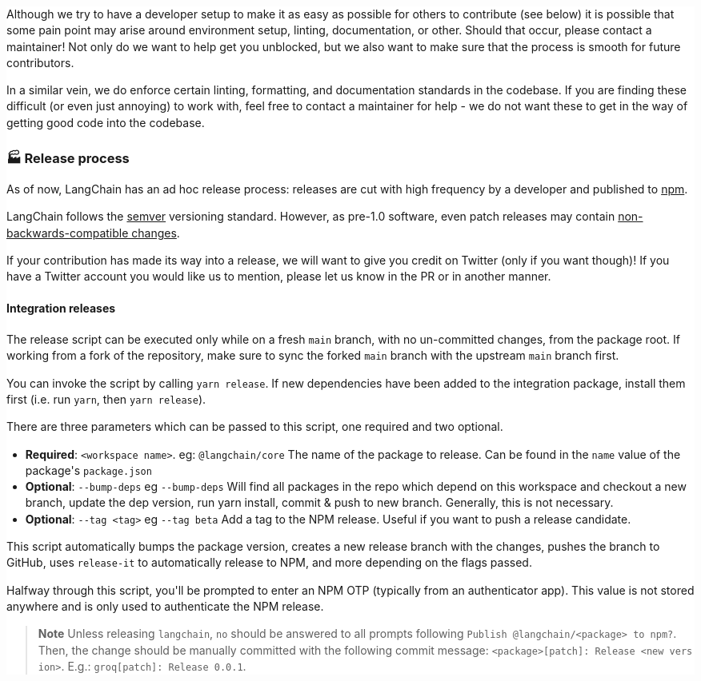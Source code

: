 Although we try to have a developer setup to make it as easy as possible for others to contribute (see below)
it is possible that some pain point may arise around environment setup, linting, documentation, or other.
Should that occur, please contact a maintainer! Not only do we want to help get you unblocked,
but we also want to make sure that the process is smooth for future contributors.

In a similar vein, we do enforce certain linting, formatting, and documentation standards in the codebase.
If you are finding these difficult (or even just annoying) to work with,
feel free to contact a maintainer for help - we do not want these to get in the way of getting
good code into the codebase.

### 🏭 Release process

As of now, LangChain has an ad hoc release process: releases are cut with high frequency by
a developer and published to [npm](https://www.npmjs.com/package/langchain).

LangChain follows the [semver](https://semver.org/) versioning standard. However, as pre-1.0 software,
even patch releases may contain [non-backwards-compatible changes](https://semver.org/#spec-item-4).

If your contribution has made its way into a release, we will want to give you credit on Twitter (only if you want though)!
If you have a Twitter account you would like us to mention, please let us know in the PR or in another manner.

#### Integration releases

The release script can be executed only while on a fresh `main` branch, with no un-committed changes, from the package root. If working from a fork of the repository, make sure to sync the forked `main` branch with the upstream `main` branch first.

You can invoke the script by calling `yarn release`. If new dependencies have been added to the integration package, install them first (i.e. run `yarn`, then `yarn release`).

There are three parameters which can be passed to this script, one required and two optional.

- **Required**: `<workspace name>`. eg: `@langchain/core` The name of the package to release. Can be found in the `name` value of the package's `package.json`
- **Optional**: `--bump-deps` eg `--bump-deps` Will find all packages in the repo which depend on this workspace and checkout a new branch, update the dep version, run yarn install, commit & push to new branch. Generally, this is not necessary.
- **Optional**: `--tag <tag>` eg `--tag beta` Add a tag to the NPM release. Useful if you want to push a release candidate.

This script automatically bumps the package version, creates a new release branch with the changes, pushes the branch to GitHub, uses `release-it` to automatically release to NPM, and more depending on the flags passed.

Halfway through this script, you'll be prompted to enter an NPM OTP (typically from an authenticator app). This value is not stored anywhere and is only used to authenticate the NPM release.

> **Note** Unless releasing `langchain`, `no` should be answered to all prompts following `Publish @langchain/<package> to npm?`. Then, the change should be manually committed with the following commit message: `<package>[patch]: Release <new version>`. E.g.: `groq[patch]: Release 0.0.1`.
